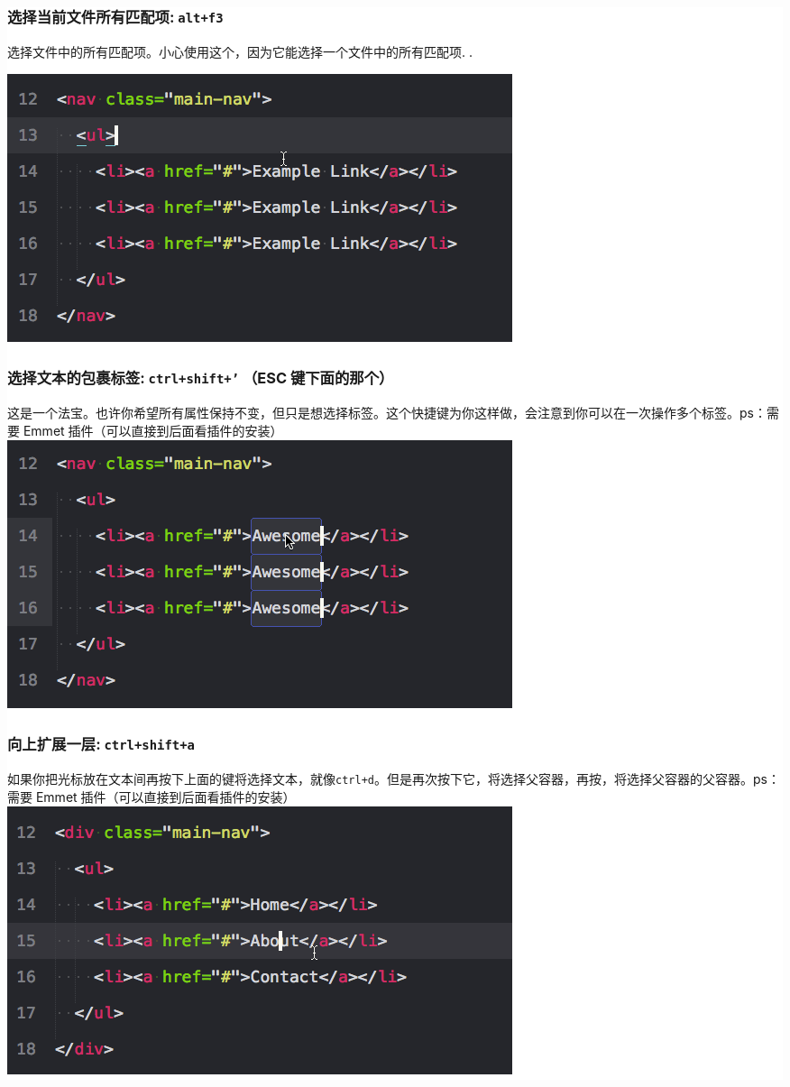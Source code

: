 ### 选择当前文件所有匹配项: `alt+f3`

选择文件中的所有匹配项。小心使用这个，因为它能选择一个文件中的所有匹配项. .

![](https://raw.githubusercontent.com/ManfredHu/manfredHu.github.io/master/images/SublimeTextQuickKey/2.gif)

### 选择文本的包裹标签: `ctrl+shift+’` （ESC 键下面的那个）

这是一个法宝。也许你希望所有属性保持不变，但只是想选择标签。这个快捷键为你这样做，会注意到你可以在一次操作多个标签。ps：需要 Emmet 插件（可以直接到后面看插件的安装）
![](https://raw.githubusercontent.com/ManfredHu/manfredHu.github.io/master/images/SublimeTextQuickKey/3.gif)

### 向上扩展一层: `ctrl+shift+a`

如果你把光标放在文本间再按下上面的键将选择文本，就像`ctrl+d`。但是再次按下它，将选择父容器，再按，将选择父容器的父容器。ps：需要 Emmet 插件（可以直接到后面看插件的安装）
![](https://raw.githubusercontent.com/ManfredHu/manfredHu.github.io/master/images/SublimeTextQuickKey/4.gif)
